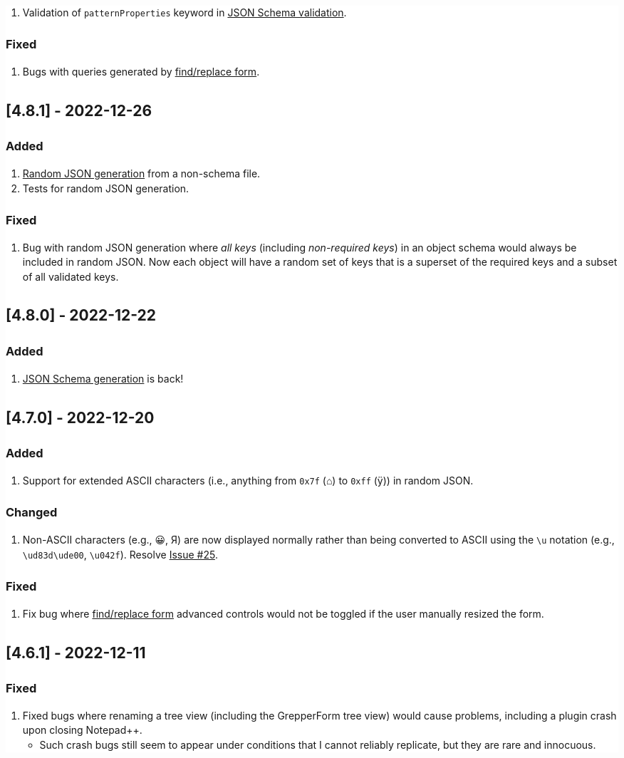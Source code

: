 1. Validation of `patternProperties` keyword in [JSON Schema validation](/docs/README.md#validating-json-against-json-schema).

### Fixed

1. Bugs with queries generated by [find/replace form](/docs/README.md#find-and-replace-form).

## [4.8.1] - 2022-12-26

### Added

1. [Random JSON generation](/docs/README.md#generating-random-json-from-a-schema) from a non-schema file.
2. Tests for random JSON generation.

### Fixed

1. Bug with random JSON generation where *all keys* (including *non-required keys*) in an object schema would always be included in random JSON. Now each object will have a random set of keys that is a superset of the required keys and a subset of all validated keys.

## [4.8.0] - 2022-12-22

### Added

1. [JSON Schema generation](/docs/README.md#generating-json-schema-from-json) is back!

## [4.7.0] - 2022-12-20

### Added

1. Support for extended ASCII characters (i.e., anything from `0x7f` (⌂) to `0xff` (ÿ)) in random JSON.

### Changed

1. Non-ASCII characters (e.g., 😀, Я) are now displayed normally rather than being converted to ASCII using the `\u` notation (e.g., `\ud83d\ude00`, `\u042f`). Resolve [Issue #25](https://github.com/molsonkiko/JsonToolsNppPlugin/issues/25).

### Fixed

1. Fix bug where [find/replace form](/docs/README.md#find-and-replace-form) advanced controls would not be toggled if the user manually resized the form.

## [4.6.1] - 2022-12-11

### Fixed

1. Fixed bugs where renaming a tree view (including the GrepperForm tree view) would cause problems, including a plugin crash upon closing Notepad++.
	- Such crash bugs still seem to appear under conditions that I cannot reliably replicate, but they are rare and innocuous.
